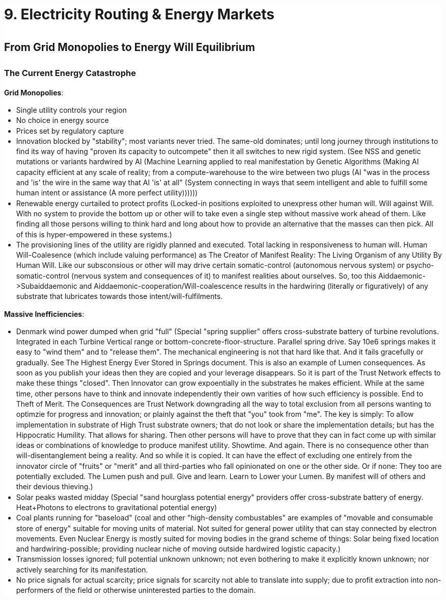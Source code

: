 # 9. Electricity Routing & Energy Markets

## From Grid Monopolies to Energy Will Equilibrium

### The Current Energy Catastrophe

**Grid Monopolies**:
- Single utility controls your region
- No choice in energy source
- Prices set by regulatory capture
- Innovation blocked by "stability"; most variants never tried. The same-old dominates; until long journey through institutions to find its way of having "proven its capacity to outcompete" then it all switches to new rigid system. (See NSS and genetic mutations or variants hardwired by AI (Machine Learning applied to real manifestation by Genetic Algorithms (Making AI capacity efficient at any scale of reality; from a compute-warehouse to the wire between two plugs (AI "was in the process and 'is' the wire in the same way that AI 'is' at all" (System connecting in ways that seem intelligent and able to fulfill some human intent or assistance (A more perfect utility))))))
- Renewable energy curtailed to protect profits (Locked-in positions exploited to unexpress other human will. Will against Will. With no system to provide the bottom up or other will to take even a single step without massive work ahead of them. Like finding all those persons willing to think hard and long about how to provide an alternative that the masses can then pick. All of this is hyper-empowered in these systems.)
- The provisioning lines of the utility are rigidly planned and executed. Total lacking in responsiveness to human will. Human Will-Coalesence (which include valuing performance) as The Creator of Manifest Reality: The Living Organism of any Utility By Human Will. Like our subsconsious or other will may drive certain somatic-control (autonomous nervous system) or psycho-somatic-control (nervous system and consequences of it) to manifest realities about ourselves. So, too this Aiddaemonic->Subaiddaemonic and Aiddaemonic-cooperation/Will-coalescence results in the hardwiring (literally or figuratively) of any substrate that lubricates towards those intent/will-fulfilments.

**Massive Inefficiencies**:
- Denmark wind power dumped when grid "full" (Special "spring supplier" offers cross-substrate battery of turbine revolutions. Integrated in each Turbine Vertical range or bottom-concrete-floor-structure. Parallel spring drive. Say 10e6 springs makes it easy to "wind them" and to "release them". The mechanical engineering is not that hard like that. And it fails gracefully or gradually. See The Highest Energy Ever Stored in Springs document. This is also an example of Lumen consequences. As soon as you publish your ideas then they are copied and your leverage disappears. So it is part of the Trust Network effects to make these things "closed". Then Innovator can grow expoentially in the substrates he makes efficient. While at the same time, other persons have to think and innovate independently their own varities of how such efficiency is possible. End to Theft of Merit. The Consequences are Trust Network downgrading all the way to total exclusion from all persons wanting to optimzie for progress and innovation; or plainly against the theft that "you" took from "me". The key is simply: To allow implementation in substrate of High Trust substrate owners; that do not look or share the implementation details; but has the Hippocratic Humility. That allows for sharing. Then other persons will have to prove that they can in fact come up with similar ideas or combinations of knowledge to produce manifest utility. Showtime. And again. There is no consequence other than will-disentanglement being a reality. And so while it is copied. It can have the effect of excluding one entirely from the innovator circle of "fruits" or "merit" and all third-parties who fall opinionated on one or the other side. Or if none: They too are potentially excluded. The Lumen push and pull. Give and learn. Learn to Lower your Lumen. By manifest will of others and their devious thieving.)
- Solar peaks wasted midday (Special "sand hourglass potential energy" providers offer cross-substrate battery of energy. Heat+Photons to electrons to gravitational potential energy)
- Coal plants running for "baseload" (coal and other "high-density combustables" are examples of "movable and consumable store of energy" suitable for moving units of material. Not suited for general power utility that can stay connected by electron movements. Even Nuclear Energy is mostly suited for moving bodies in the grand scheme of things: Solar being fixed location and hardwiring-possible; providing nuclear niche of moving outside hardwired logistic capacity.)
- Transmission losses ignored; full potential unknown unknown; not even bothering to make it explicitly known unknown; nor actively searching for its manifestation.
- No price signals for actual scarcity; price signals for scarcity not able to translate into supply; due to profit extraction into non-performers of the field or otherwise uninterested parties to the domain.